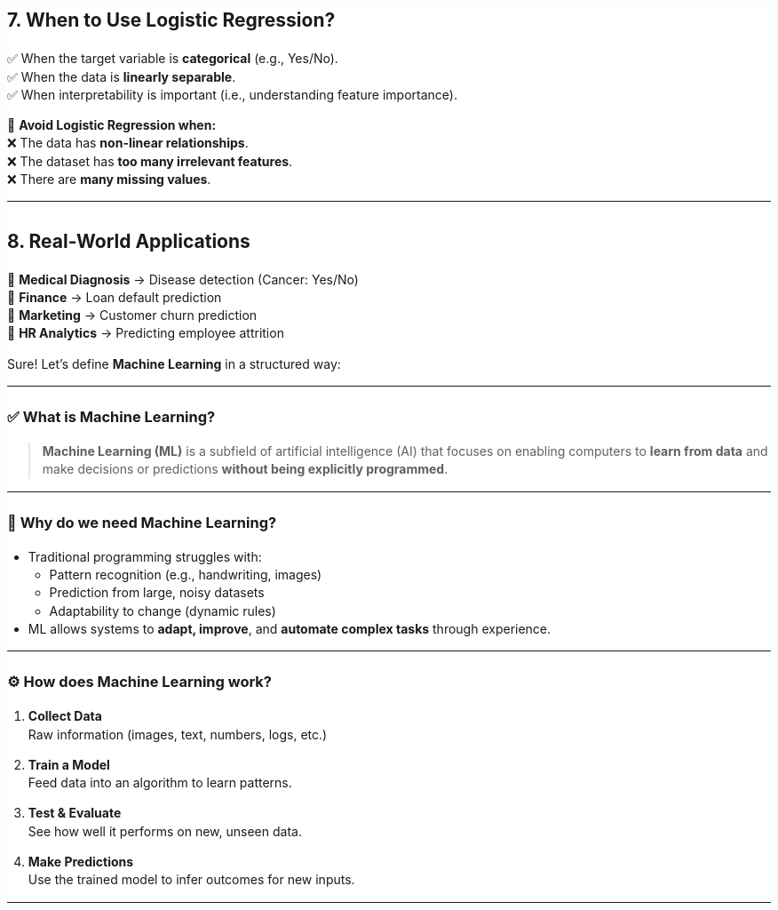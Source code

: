 
## **7. When to Use Logistic Regression?**
✅ When the target variable is **categorical** (e.g., Yes/No).  
✅ When the data is **linearly separable**.  
✅ When interpretability is important (i.e., understanding feature importance).  

🚫 **Avoid Logistic Regression when:**  
❌ The data has **non-linear relationships**.  
❌ The dataset has **too many irrelevant features**.  
❌ There are **many missing values**.  

---

## **8. Real-World Applications**
📌 **Medical Diagnosis** → Disease detection (Cancer: Yes/No)  
📌 **Finance** → Loan default prediction  
📌 **Marketing** → Customer churn prediction  
📌 **HR Analytics** → Predicting employee attrition  



Sure! Let’s define **Machine Learning** in a structured way:

---

### ✅ **What is Machine Learning?**

> **Machine Learning (ML)** is a subfield of artificial intelligence (AI) that focuses on enabling computers to **learn from data** and make decisions or predictions **without being explicitly programmed**.

---

### 🎯 **Why do we need Machine Learning?**

- Traditional programming struggles with:
  - Pattern recognition (e.g., handwriting, images)
  - Prediction from large, noisy datasets
  - Adaptability to change (dynamic rules)
- ML allows systems to **adapt, improve**, and **automate complex tasks** through experience.

---

### ⚙️ **How does Machine Learning work?**

1. **Collect Data**  
   Raw information (images, text, numbers, logs, etc.)

2. **Train a Model**  
   Feed data into an algorithm to learn patterns.

3. **Test & Evaluate**  
   See how well it performs on new, unseen data.

4. **Make Predictions**  
   Use the trained model to infer outcomes for new inputs.

---